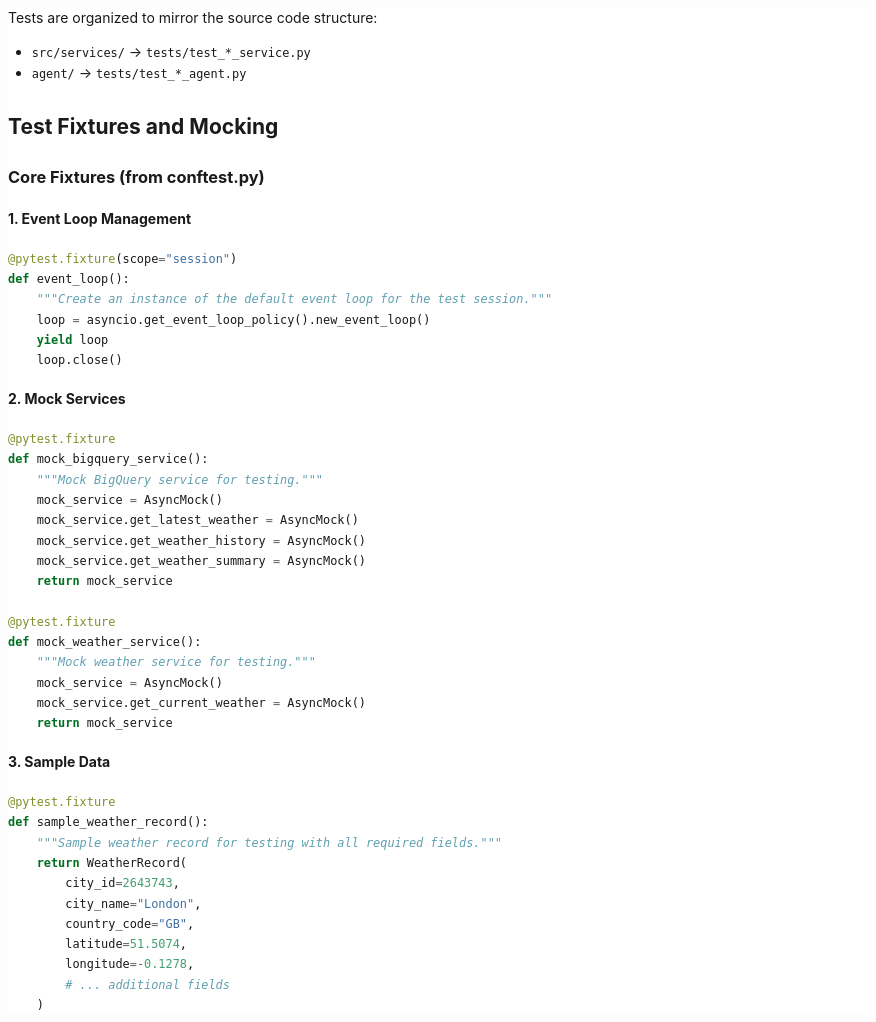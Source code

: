 Tests are organized to mirror the source code structure:
- `src/services/` → `tests/test_*_service.py`
- `agent/` → `tests/test_*_agent.py`

## Test Fixtures and Mocking

### Core Fixtures (from conftest.py)

#### 1. Event Loop Management
```python
@pytest.fixture(scope="session")
def event_loop():
    """Create an instance of the default event loop for the test session."""
    loop = asyncio.get_event_loop_policy().new_event_loop()
    yield loop
    loop.close()
```

#### 2. Mock Services
```python
@pytest.fixture
def mock_bigquery_service():
    """Mock BigQuery service for testing."""
    mock_service = AsyncMock()
    mock_service.get_latest_weather = AsyncMock()
    mock_service.get_weather_history = AsyncMock()
    mock_service.get_weather_summary = AsyncMock()
    return mock_service

@pytest.fixture
def mock_weather_service():
    """Mock weather service for testing."""
    mock_service = AsyncMock()
    mock_service.get_current_weather = AsyncMock()
    return mock_service
```

#### 3. Sample Data
```python
@pytest.fixture
def sample_weather_record():
    """Sample weather record for testing with all required fields."""
    return WeatherRecord(
        city_id=2643743,
        city_name="London",
        country_code="GB",
        latitude=51.5074,
        longitude=-0.1278,
        # ... additional fields
    )
```
